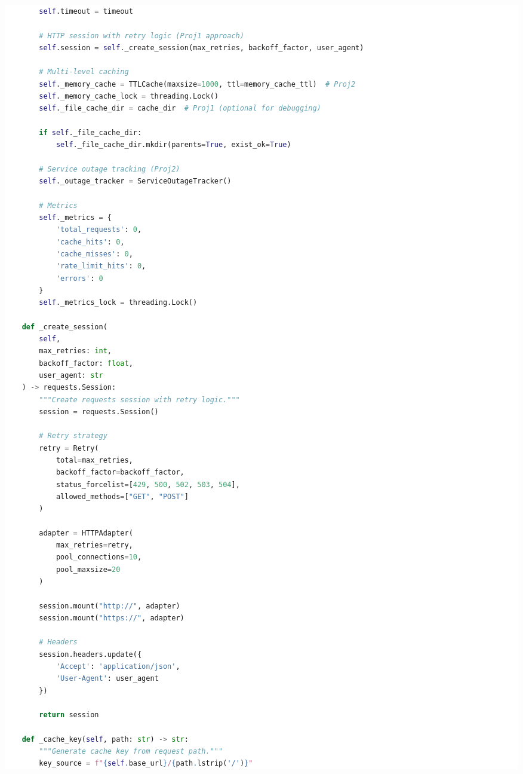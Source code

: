 ```python
        self.timeout = timeout
        
        # HTTP session with retry logic (Proj1 approach)
        self.session = self._create_session(max_retries, backoff_factor, user_agent)
        
        # Multi-level caching
        self._memory_cache = TTLCache(maxsize=1000, ttl=memory_cache_ttl)  # Proj2
        self._memory_cache_lock = threading.Lock()
        self._file_cache_dir = cache_dir  # Proj1 (optional for debugging)
        
        if self._file_cache_dir:
            self._file_cache_dir.mkdir(parents=True, exist_ok=True)
        
        # Service outage tracking (Proj2)
        self._outage_tracker = ServiceOutageTracker()
        
        # Metrics
        self._metrics = {
            'total_requests': 0,
            'cache_hits': 0,
            'cache_misses': 0,
            'rate_limit_hits': 0,
            'errors': 0
        }
        self._metrics_lock = threading.Lock()
    
    def _create_session(
        self,
        max_retries: int,
        backoff_factor: float,
        user_agent: str
    ) -> requests.Session:
        """Create requests session with retry logic."""
        session = requests.Session()
        
        # Retry strategy
        retry = Retry(
            total=max_retries,
            backoff_factor=backoff_factor,
            status_forcelist=[429, 500, 502, 503, 504],
            allowed_methods=["GET", "POST"]
        )
        
        adapter = HTTPAdapter(
            max_retries=retry,
            pool_connections=10,
            pool_maxsize=20
        )
        
        session.mount("http://", adapter)
        session.mount("https://", adapter)
        
        # Headers
        session.headers.update({
            'Accept': 'application/json',
            'User-Agent': user_agent
        })
        
        return session
    
    def _cache_key(self, path: str) -> str:
        """Generate cache key from request path."""
        key_source = f"{self.base_url}/{path.lstrip('/')}"
```